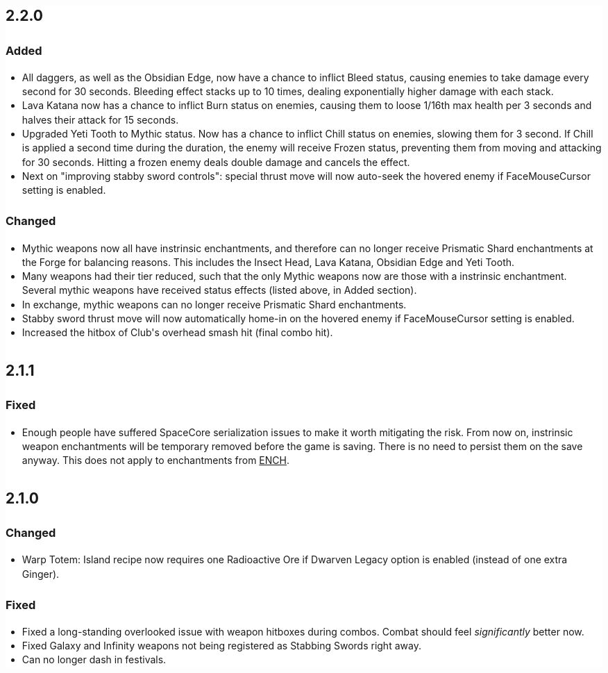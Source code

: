 ## 2.2.0

### Added

* All daggers, as well as the Obsidian Edge, now have a chance to inflict Bleed status, causing enemies to take damage every second for 30 seconds. Bleeding effect stacks up to 10 times, dealing exponentially higher damage with each stack. 
* Lava Katana now has a chance to inflict Burn status on enemies, causing them to loose 1/16th max health per 3 seconds and halves their attack for 15 seconds.
* Upgraded Yeti Tooth to Mythic status. Now has a chance to inflict Chill status on enemies, slowing them for 3 second. If Chill is applied a second time during the duration, the enemy will receive Frozen status, preventing them from moving and attacking for 30 seconds. Hitting a frozen enemy deals double damage and cancels the effect.
* Next on "improving stabby sword controls": special thrust move will now auto-seek the hovered enemy if FaceMouseCursor setting is enabled.

### Changed

* Mythic weapons now all have instrinsic enchantments, and therefore can no longer receive Prismatic Shard enchantments at the Forge for balancing reasons. This includes the Insect Head, Lava Katana, Obsidian Edge and Yeti Tooth.
* Many weapons had their tier reduced, such that the only Mythic weapons now are those with a instrinsic enchantment. Several mythic weapons have received status effects (listed above, in Added section).
* In exchange, mythic weapons can no longer receive Prismatic Shard enchantments.
* Stabby sword thrust move will now automatically home-in on the hovered enemy if FaceMouseCursor setting is enabled.
* Increased the hitbox of Club's overhead smash hit (final combo hit).

## 2.1.1

### Fixed

* Enough people have suffered SpaceCore serialization issues to make it worth mitigating the risk. From now on, instrinsic weapon enchantments will be temporary removed before the game is saving. There is no need to persist them on the save anyway. This does not apply to enchantments from [ENCH](../Enchantments).

## 2.1.0

### Changed

* Warp Totem: Island recipe now requires one Radioactive Ore if Dwarven Legacy option is enabled (instead of one extra Ginger).

### Fixed

* Fixed a long-standing overlooked issue with weapon hitboxes during combos. Combat should feel *significantly* better now.
* Fixed Galaxy and Infinity weapons not being registered as Stabbing Swords right away.
* Can no longer dash in festivals.
